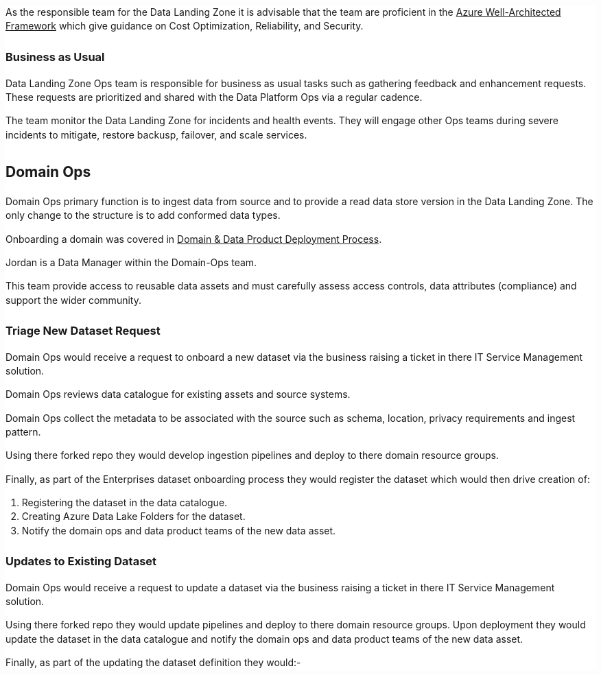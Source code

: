 As the responsible team for the Data Landing Zone it is advisable that the team are proficient in the [Azure Well-Architected Framework](https://docs.microsoft.com/azure/architecture/framework/) which give guidance on Cost Optimization, Reliability, and Security.

### Business as Usual

Data Landing Zone Ops team is responsible for business as usual tasks such as gathering feedback and enhancement requests. These requests are prioritized and shared with the Data Platform Ops via a regular cadence.

The team monitor the Data Landing Zone for incidents and health events. They will engage other Ops teams during severe incidents to mitigate, restore backusp, failover, and scale  services.

## Domain Ops

Domain Ops primary function is to ingest data from source and to provide a read data store version in the Data Landing Zone. The only change to the structure is to add conformed data types.

Onboarding a domain was covered in [Domain & Data Product Deployment Process](02-es-aai-devops.md#domain--data-product-deployment-process).

Jordan is a Data Manager within the Domain-Ops team.

This team provide access to reusable data assets and must carefully assess access controls, data attributes (compliance) and support the wider community.

### Triage New Dataset Request

Domain Ops would receive a request to onboard a new dataset via the business raising a ticket in there IT Service Management solution.

Domain Ops reviews data catalogue for existing assets and source systems.

Domain Ops collect the metadata to be associated with the source such as schema, location, privacy requirements and ingest pattern.

Using there forked repo they would develop ingestion pipelines and deploy to there domain resource groups.

Finally, as part of the Enterprises dataset onboarding process they would register the dataset which would then drive creation of:

1. Registering the dataset in the data catalogue.
1. Creating Azure Data Lake Folders for the dataset.
1. Notify the domain ops and data product teams of the new data asset.

### Updates to Existing Dataset

Domain Ops would receive a request to update a dataset via the business raising a ticket in there IT Service Management solution.

Using there forked repo they would update pipelines and deploy to there domain resource groups. Upon deployment they would update the dataset in the data catalogue and notify the domain ops and data product teams of the new data asset.

Finally, as part of the updating the dataset definition they would:-
